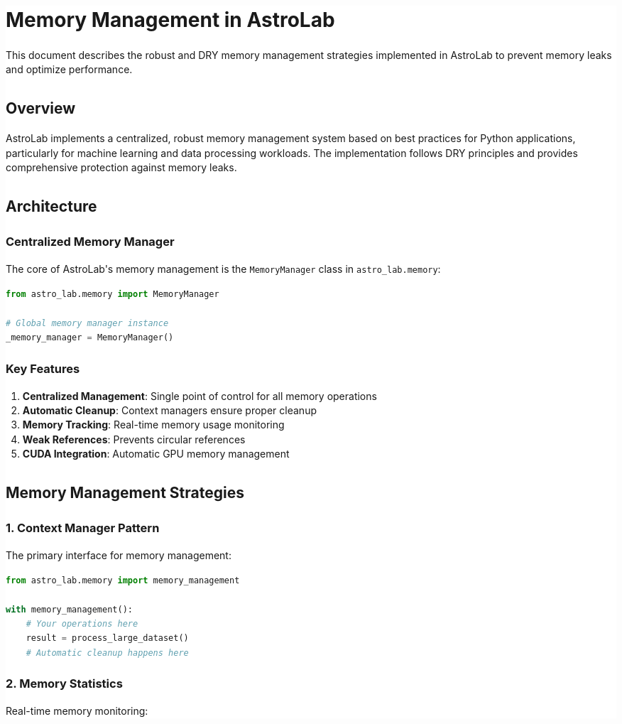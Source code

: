 # Memory Management in AstroLab

This document describes the robust and DRY memory management strategies implemented in AstroLab to prevent memory leaks and optimize performance.

## Overview

AstroLab implements a centralized, robust memory management system based on best practices for Python applications, particularly for machine learning and data processing workloads. The implementation follows DRY principles and provides comprehensive protection against memory leaks.

## Architecture

### Centralized Memory Manager

The core of AstroLab's memory management is the `MemoryManager` class in `astro_lab.memory`:

```python
from astro_lab.memory import MemoryManager

# Global memory manager instance
_memory_manager = MemoryManager()
```

### Key Features

1. **Centralized Management**: Single point of control for all memory operations
2. **Automatic Cleanup**: Context managers ensure proper cleanup
3. **Memory Tracking**: Real-time memory usage monitoring
4. **Weak References**: Prevents circular references
5. **CUDA Integration**: Automatic GPU memory management

## Memory Management Strategies

### 1. Context Manager Pattern

The primary interface for memory management:

```python
from astro_lab.memory import memory_management

with memory_management():
    # Your operations here
    result = process_large_dataset()
    # Automatic cleanup happens here
```

### 2. Memory Statistics

Real-time memory monitoring:
